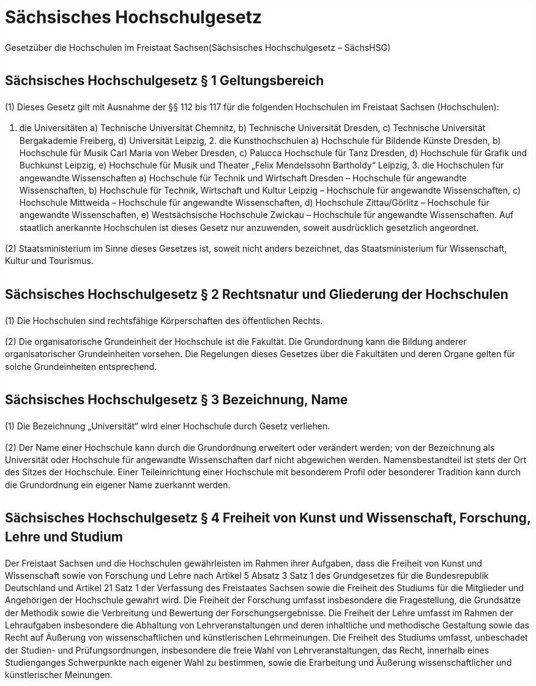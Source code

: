 # Sächsisches Hochschulgesetz

Gesetzüber die Hochschulen im Freistaat Sachsen(Sächsisches Hochschulgesetz – SächsHSG)

## Sächsisches Hochschulgesetz § 1 Geltungsbereich

(1) Dieses Gesetz gilt mit Ausnahme der §§ 112 bis 117 für die folgenden Hochschulen im Freistaat Sachsen (Hochschulen):

1. die Universitäten a) Technische Universität Chemnitz, b) Technische Universität Dresden, c) Technische Universität Bergakademie Freiberg, d) Universität Leipzig, 2. die Kunsthochschulen a) Hochschule für Bildende Künste Dresden, b) Hochschule für Musik Carl Maria von Weber Dresden, c) Palucca Hochschule für Tanz Dresden, d) Hochschule für Grafik und Buchkunst Leipzig, e) Hochschule für Musik und Theater „Felix Mendelssohn Bartholdy“ Leipzig, 3. die Hochschulen für angewandte Wissenschaften a) Hochschule für Technik und Wirtschaft Dresden – Hochschule für angewandte Wissenschaften, b) Hochschule für Technik, Wirtschaft und Kultur Leipzig – Hochschule für angewandte Wissenschaften, c) Hochschule Mittweida – Hochschule für angewandte Wissenschaften, d) Hochschule Zittau/Görlitz – Hochschule für angewandte Wissenschaften, e) Westsächsische Hochschule Zwickau – Hochschule für angewandte Wissenschaften. Auf staatlich anerkannte Hochschulen ist dieses Gesetz nur anzuwenden, soweit ausdrücklich gesetzlich angeordnet.

(2) Staatsministerium im Sinne dieses Gesetzes ist, soweit nicht anders bezeichnet, das Staatsministerium für Wissenschaft, Kultur und Tourismus.


## Sächsisches Hochschulgesetz § 2 Rechtsnatur und Gliederung der Hochschulen

(1) Die Hochschulen sind rechtsfähige Körperschaften des öffentlichen Rechts.

(2) Die organisatorische Grundeinheit der Hochschule ist die Fakultät. Die Grundordnung kann die Bildung anderer organisatorischer Grundeinheiten vorsehen. Die Regelungen dieses Gesetzes über die Fakultäten und deren Organe gelten für solche Grundeinheiten entsprechend.


## Sächsisches Hochschulgesetz § 3 Bezeichnung, Name

(1) Die Bezeichnung „Universität“ wird einer Hochschule durch Gesetz verliehen.

(2) Der Name einer Hochschule kann durch die Grundordnung erweitert oder verändert werden; von der Bezeichnung als Universität oder Hochschule für angewandte Wissenschaften darf nicht abgewichen werden. Namensbestandteil ist stets der Ort des Sitzes der Hochschule. Einer Teileinrichtung einer Hochschule mit besonderem Profil oder besonderer Tradition kann durch die Grundordnung ein eigener Name zuerkannt werden.


## Sächsisches Hochschulgesetz § 4 Freiheit von Kunst und Wissenschaft, Forschung, Lehre und Studium

Der Freistaat Sachsen und die Hochschulen gewährleisten im Rahmen ihrer Aufgaben, dass die Freiheit von Kunst und Wissenschaft sowie von Forschung und Lehre nach Artikel 5 Absatz 3 Satz 1 des Grundgesetzes für die Bundesrepublik Deutschland und Artikel 21 Satz 1 der Verfassung des Freistaates Sachsen sowie die Freiheit des Studiums für die Mitglieder und Angehörigen der Hochschule gewahrt wird. Die Freiheit der Forschung umfasst insbesondere die Fragestellung, die Grundsätze der Methodik sowie die Verbreitung und Bewertung der Forschungsergebnisse. Die Freiheit der Lehre umfasst im Rahmen der Lehraufgaben insbesondere die Abhaltung von Lehrveranstaltungen und deren inhaltliche und methodische Gestaltung sowie das Recht auf Äußerung von wissenschaftlichen und künstlerischen Lehrmeinungen. Die Freiheit des Studiums umfasst, unbeschadet der Studien- und Prüfungsordnungen, insbesondere die freie Wahl von Lehrveranstaltungen, das Recht, innerhalb eines Studienganges Schwerpunkte nach eigener Wahl zu bestimmen, sowie die Erarbeitung und Äußerung wissenschaftlicher und künstlerischer Meinungen.
